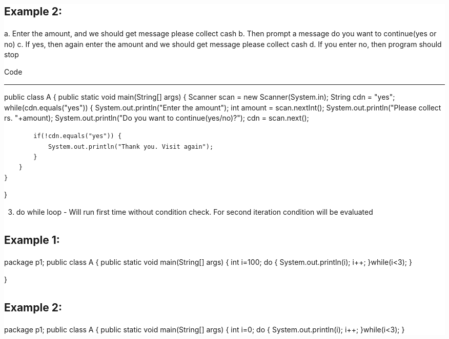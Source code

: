 Example 2:
--------
a. Enter the amount, and we should get message please collect cash
b. Then prompt a message do you want to continue(yes or no)
c. If yes, then again enter the amount and we should get message please collect cash
d. If you enter no, then program should stop

Code
___________
public class A {
	public static void main(String[] args) {
		Scanner scan  = new Scanner(System.in);
		String cdn = "yes";
		while(cdn.equals("yes")) {
			System.out.println("Enter the amount");
			int amount = scan.nextInt();
			System.out.println("Please collect rs. "+amount);
			System.out.println("Do you want to continue(yes/no)?");
			cdn = scan.next();
			
			if(!cdn.equals("yes")) {
				System.out.println("Thank you. Visit again");
			}
		}
	}
}

3. do while loop -  Will run first time without condition check. For second iteration condition will be evaluated

Example 1:
---------
package p1;
public class A {
	public static void main(String[] args) {
		int i=100;
		do {
			System.out.println(i);
			i++;
		}while(i<3);
	}
	
}

Example 2:
----------
package p1;
public class A {
	public static void main(String[] args) {
		int i=0;
		do {
			System.out.println(i);
			i++;
		}while(i<3);
	}
	